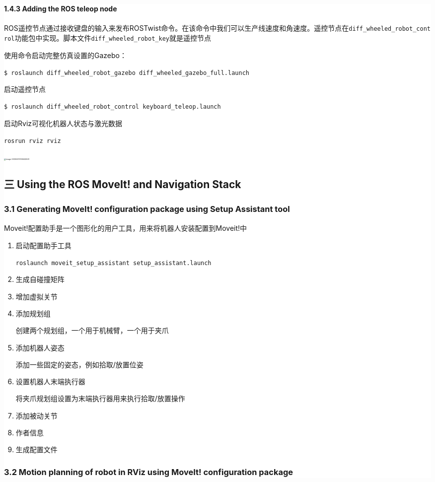 #### 1.4.3 Adding the ROS teleop node

ROS遥控节点通过接收键盘的输入来发布ROSTwist命令。在该命令中我们可以生产线速度和角速度。遥控节点在`diff_wheeled_robot_control`功能包中实现。脚本文件`diff_wheeled_robot_key`就是遥控节点

使用命令启动完整仿真设置的Gazebo：

```
$ roslaunch diff_wheeled_robot_gazebo diff_wheeled_gazebo_full.launch
```

启动遥控节点

```
$ roslaunch diff_wheeled_robot_control keyboard_teleop.launch
```

启动Rviz可视化机器人状态与激光数据

```
rosrun rviz rviz
```

<img src="C:\Users\wwn\AppData\Roaming\Typora\typora-user-images\image-20250410125642629.png" alt="image-20250410125642629" style="zoom: 25%;" />

## 三 Using the ROS MoveIt!   and Navigation Stack

### 3.1 Generating MoveIt! configuration  package using Setup Assistant tool

Moveit!配置助手是一个图形化的用户工具，用来将机器人安装配置到Moveit!中

1. 启动配置助手工具

   ```
   roslaunch moveit_setup_assistant setup_assistant.launch
   ```

2. 生成自碰撞矩阵

3. 增加虚拟关节

4. 添加规划组

   创建两个规划组，一个用于机械臂，一个用于夹爪

5. 添加机器人姿态

   添加一些固定的姿态，例如拾取/放置位姿

6. 设置机器人末端执行器

   将夹爪规划组设置为末端执行器用来执行拾取/放置操作

7. 添加被动关节

8. 作者信息

9. 生成配置文件

### 3.2 Motion planning of robot in RViz using  MoveIt! configuration package
